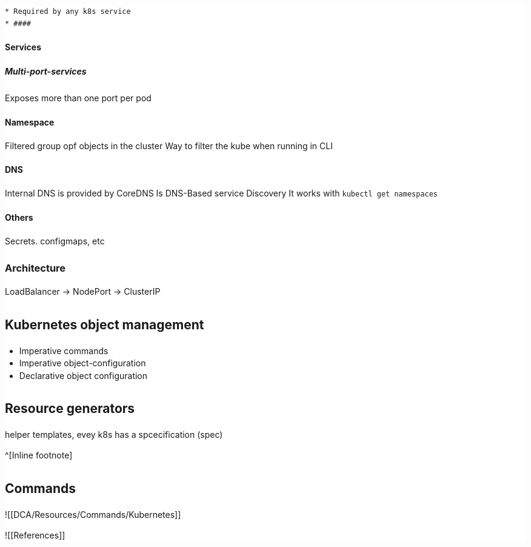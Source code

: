 	* Required by any k8s service
	* #### 

#### Services
##### Multi-port-services

Exposes more than one port per pod 

#### Namespace
Filtered group opf objects in the cluster
Way to filter the kube when running in CLI

#### DNS
Internal DNS is provided by CoreDNS
Is DNS-Based service Discovery
It works with `kubectl get namespaces`

#### Others
Secrets. configmaps, etc

### Architecture
LoadBalancer -> NodePort -> ClusterIP


## Kubernetes object management
* Imperative commands
* Imperative object-configuration
* Declarative object configuration

## Resource generators
helper templates, evey k8s has a spcecification (spec)

[^1]: Container Storage Interface
[^note]: Named footnote

^[Inline footnote]


## Commands

![[DCA/Resources/Commands/Kubernetes]]



![[References]]